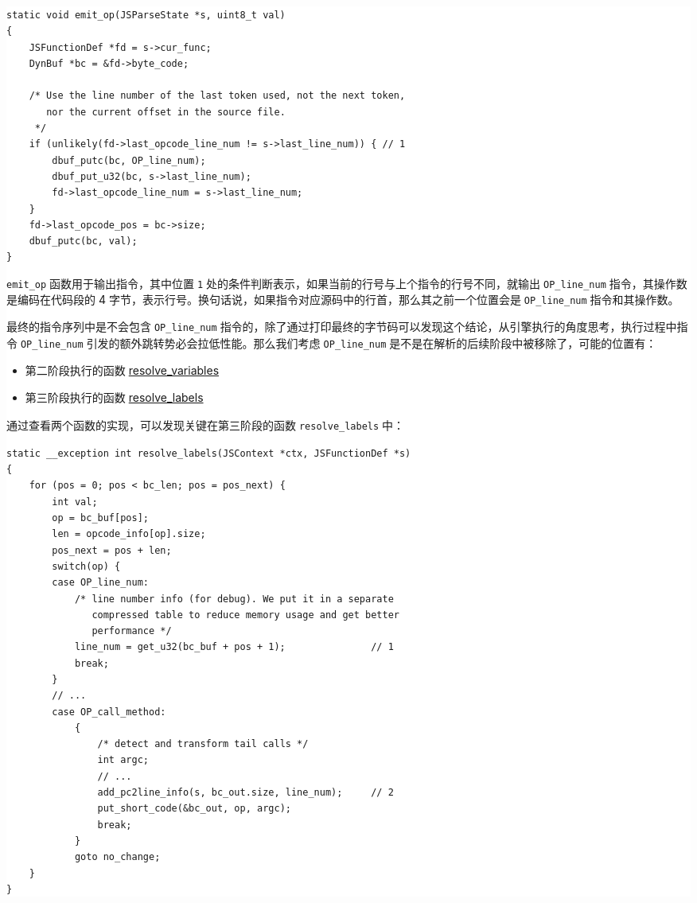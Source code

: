     static void emit_op(JSParseState *s, uint8_t val)
    {
        JSFunctionDef *fd = s->cur_func;
        DynBuf *bc = &fd->byte_code;
    
        /* Use the line number of the last token used, not the next token,
           nor the current offset in the source file.
         */
        if (unlikely(fd->last_opcode_line_num != s->last_line_num)) { // 1
            dbuf_putc(bc, OP_line_num);
            dbuf_put_u32(bc, s->last_line_num);
            fd->last_opcode_line_num = s->last_line_num;
        }
        fd->last_opcode_pos = bc->size;
        dbuf_putc(bc, val);
    }
    

`emit_op` 函数用于输出指令，其中位置 `1` 处的条件判断表示，如果当前的行号与上个指令的行号不同，就输出 `OP_line_num` 指令，其操作数是编码在代码段的 4 字节，表示行号。换句话说，如果指令对应源码中的行首，那么其之前一个位置会是 `OP_line_num` 指令和其操作数。

最终的指令序列中是不会包含 `OP_line_num` 指令的，除了通过打印最终的字节码可以发现这个结论，从引擎执行的角度思考，执行过程中指令 `OP_line_num` 引发的额外跳转势必会拉低性能。那么我们考虑 `OP_line_num` 是不是在解析的后续阶段中被移除了，可能的位置有：

*   第二阶段执行的函数 [resolve\_variables](https://github.com/hsiaosiyuan0/quickjs/blob/1aff94a4db5eaa4b2f7a190623ce82f1870b277f/src/parse/optim.c#L1206 "https://github.com/hsiaosiyuan0/quickjs/blob/1aff94a4db5eaa4b2f7a190623ce82f1870b277f/src/parse/optim.c#L1206")
    
*   第三阶段执行的函数 [resolve\_labels](https://github.com/hsiaosiyuan0/quickjs/blob/1aff94a4db5eaa4b2f7a190623ce82f1870b277f/src/parse/optim.c#L1684 "https://github.com/hsiaosiyuan0/quickjs/blob/1aff94a4db5eaa4b2f7a190623ce82f1870b277f/src/parse/optim.c#L1684")
    

通过查看两个函数的实现，可以发现关键在第三阶段的函数 `resolve_labels` 中：

    static __exception int resolve_labels(JSContext *ctx, JSFunctionDef *s)
    {
        for (pos = 0; pos < bc_len; pos = pos_next) {
            int val;
            op = bc_buf[pos];
            len = opcode_info[op].size;
            pos_next = pos + len;
            switch(op) {
            case OP_line_num:
                /* line number info (for debug). We put it in a separate
                   compressed table to reduce memory usage and get better
                   performance */
                line_num = get_u32(bc_buf + pos + 1);               // 1
                break;
            }
            // ...
            case OP_call_method:
                {
                    /* detect and transform tail calls */
                    int argc;
                    // ...
                    add_pc2line_info(s, bc_out.size, line_num);     // 2
                    put_short_code(&bc_out, op, argc);
                    break;
                }
                goto no_change;
        }
    }
    